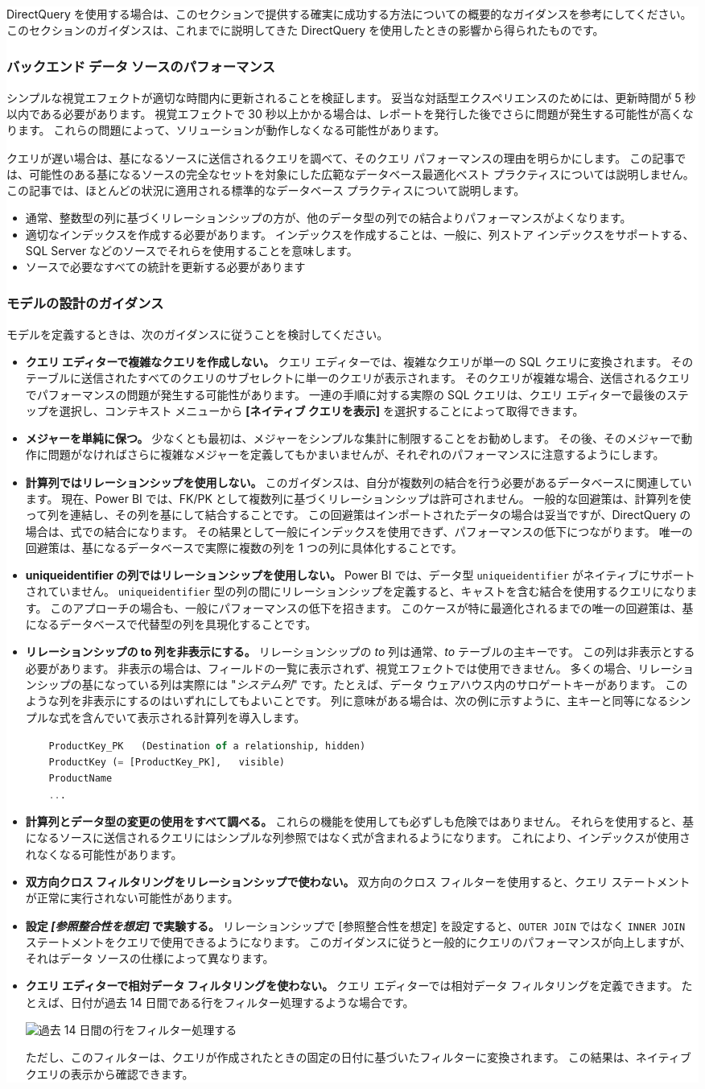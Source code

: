 DirectQuery を使用する場合は、このセクションで提供する確実に成功する方法についての概要的なガイダンスを参考にしてください。 このセクションのガイダンスは、これまでに説明してきた DirectQuery を使用したときの影響から得られたものです。

### <a name="back-end-data-source-performance"></a>バックエンド データ ソースのパフォーマンス

シンプルな視覚エフェクトが適切な時間内に更新されることを検証します。 妥当な対話型エクスペリエンスのためには、更新時間が 5 秒以内である必要があります。 視覚エフェクトで 30 秒以上かかる場合は、レポートを発行した後でさらに問題が発生する可能性が高くなります。 これらの問題によって、ソリューションが動作しなくなる可能性があります。

クエリが遅い場合は、基になるソースに送信されるクエリを調べて、そのクエリ パフォーマンスの理由を明らかにします。 この記事では、可能性のある基になるソースの完全なセットを対象にした広範なデータベース最適化ベスト プラクティスについては説明しません。 この記事では、ほとんどの状況に適用される標準的なデータベース プラクティスについて説明します。

* 通常、整数型の列に基づくリレーションシップの方が、他のデータ型の列での結合よりパフォーマンスがよくなります。
* 適切なインデックスを作成する必要があります。 インデックスを作成することは、一般に、列ストア インデックスをサポートする、SQL Server などのソースでそれらを使用することを意味します。
* ソースで必要なすべての統計を更新する必要があります

### <a name="model-design-guidance"></a>モデルの設計のガイダンス

モデルを定義するときは、次のガイダンスに従うことを検討してください。

* **クエリ エディターで複雑なクエリを作成しない。** クエリ エディターでは、複雑なクエリが単一の SQL クエリに変換されます。 そのテーブルに送信されたすべてのクエリのサブセレクトに単一のクエリが表示されます。 そのクエリが複雑な場合、送信されるクエリでパフォーマンスの問題が発生する可能性があります。 一連の手順に対する実際の SQL クエリは、クエリ エディターで最後のステップを選択し、コンテキスト メニューから **[ネイティブ クエリを表示]** を選択することによって取得できます。
* **メジャーを単純に保つ。** 少なくとも最初は、メジャーをシンプルな集計に制限することをお勧めします。 その後、そのメジャーで動作に問題がなければさらに複雑なメジャーを定義してもかまいませんが、それぞれのパフォーマンスに注意するようにします。
* **計算列ではリレーションシップを使用しない。** このガイダンスは、自分が複数列の結合を行う必要があるデータベースに関連しています。 現在、Power BI では、FK/PK として複数列に基づくリレーションシップは許可されません。 一般的な回避策は、計算列を使って列を連結し、その列を基にして結合することです。 この回避策はインポートされたデータの場合は妥当ですが、DirectQuery の場合は、式での結合になります。 その結果として一般にインデックスを使用できず、パフォーマンスの低下につながります。 唯一の回避策は、基になるデータベースで実際に複数の列を 1 つの列に具体化することです。
* **uniqueidentifier の列ではリレーションシップを使用しない。** Power BI では、データ型 `uniqueidentifier` がネイティブにサポートされていません。 `uniqueidentifier` 型の列の間にリレーションシップを定義すると、キャストを含む結合を使用するクエリになります。 このアプローチの場合も、一般にパフォーマンスの低下を招きます。 このケースが特に最適化されるまでの唯一の回避策は、基になるデータベースで代替型の列を具現化することです。
* **リレーションシップの to 列を非表示にする。** リレーションシップの *to* 列は通常、*to* テーブルの主キーです。 この列は非表示とする必要があります。 非表示の場合は、フィールドの一覧に表示されず、視覚エフェクトでは使用できません。 多くの場合、リレーションシップの基になっている列は実際には "*システム列*" です。たとえば、データ ウェアハウス内のサロゲートキーがあります。 このような列を非表示にするのはいずれにしてもよいことです。 列に意味がある場合は、次の例に示すように、主キーと同等になるシンプルな式を含んでいて表示される計算列を導入します。

  ```sql  
      ProductKey_PK   (Destination of a relationship, hidden)
      ProductKey (= [ProductKey_PK],   visible)
      ProductName
      ...
  ```

* **計算列とデータ型の変更の使用をすべて調べる。** これらの機能を使用しても必ずしも危険ではありません。 それらを使用すると、基になるソースに送信されるクエリにはシンプルな列参照ではなく式が含まれるようになります。 これにより、インデックスが使用されなくなる可能性があります。
* **双方向クロス フィルタリングをリレーションシップで使わない。** 双方向のクロス フィルターを使用すると、クエリ ステートメントが正常に実行されない可能性があります。
* **設定 *[参照整合性を想定]* で実験する。** リレーションシップで [参照整合性を想定] を設定すると、`OUTER JOIN` ではなく `INNER JOIN` ステートメントをクエリで使用できるようになります。 このガイダンスに従うと一般的にクエリのパフォーマンスが向上しますが、それはデータ ソースの仕様によって異なります。
* **クエリ エディターで相対データ フィルタリングを使わない。** クエリ エディターでは相対データ フィルタリングを定義できます。 たとえば、日付が過去 14 日間である行をフィルター処理するような場合です。
  
  ![過去 14 日間の行をフィルター処理する](media/desktop-directquery-about/directquery-about_02.png)
  
  ただし、このフィルターは、クエリが作成されたときの固定の日付に基づいたフィルターに変換されます。 この結果は、ネイティブ クエリの表示から確認できます。
  